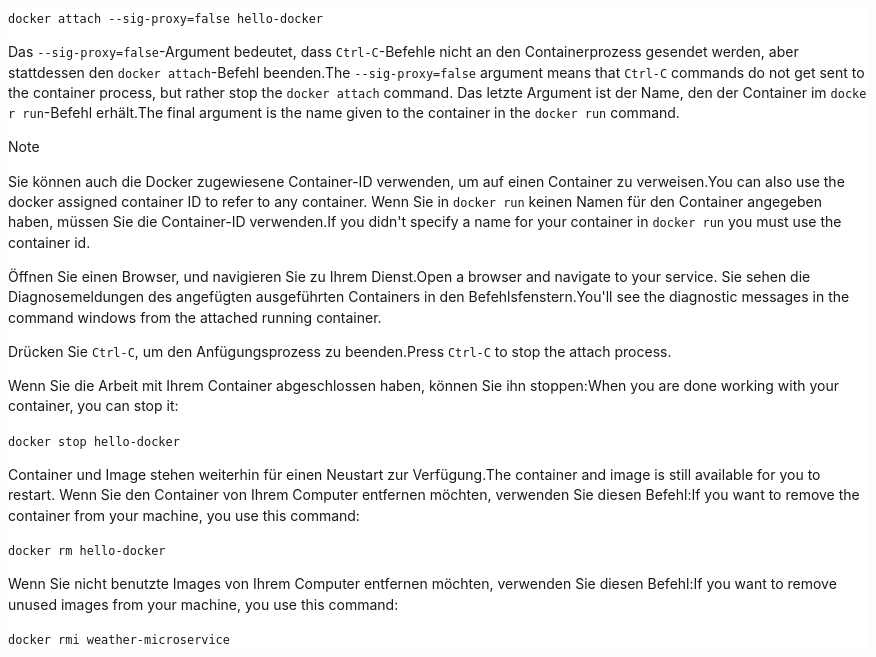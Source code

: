 ```console
docker attach --sig-proxy=false hello-docker
```

<span data-ttu-id="f35fc-305">Das `--sig-proxy=false`-Argument bedeutet, dass `Ctrl-C`-Befehle nicht an den Containerprozess gesendet werden, aber stattdessen den `docker attach`-Befehl beenden.</span><span class="sxs-lookup"><span data-stu-id="f35fc-305">The `--sig-proxy=false` argument means that `Ctrl-C` commands do not get sent to the container process, but rather stop the `docker attach` command.</span></span> <span data-ttu-id="f35fc-306">Das letzte Argument ist der Name, den der Container im `docker run`-Befehl erhält.</span><span class="sxs-lookup"><span data-stu-id="f35fc-306">The final argument is the name given to the container in the `docker run` command.</span></span> 

> [!NOTE]
> <span data-ttu-id="f35fc-307">Sie können auch die Docker zugewiesene Container-ID verwenden, um auf einen Container zu verweisen.</span><span class="sxs-lookup"><span data-stu-id="f35fc-307">You can also use the docker assigned container ID to refer to any container.</span></span> <span data-ttu-id="f35fc-308">Wenn Sie in `docker run` keinen Namen für den Container angegeben haben, müssen Sie die Container-ID verwenden.</span><span class="sxs-lookup"><span data-stu-id="f35fc-308">If you didn't specify a name for your container in `docker run` you must use the container id.</span></span>

<span data-ttu-id="f35fc-309">Öffnen Sie einen Browser, und navigieren Sie zu Ihrem Dienst.</span><span class="sxs-lookup"><span data-stu-id="f35fc-309">Open a browser and navigate to your service.</span></span> <span data-ttu-id="f35fc-310">Sie sehen die Diagnosemeldungen des angefügten ausgeführten Containers in den Befehlsfenstern.</span><span class="sxs-lookup"><span data-stu-id="f35fc-310">You'll see the diagnostic messages in the command windows from the attached running container.</span></span>

<span data-ttu-id="f35fc-311">Drücken Sie `Ctrl-C`, um den Anfügungsprozess zu beenden.</span><span class="sxs-lookup"><span data-stu-id="f35fc-311">Press `Ctrl-C` to stop the attach process.</span></span>

<span data-ttu-id="f35fc-312">Wenn Sie die Arbeit mit Ihrem Container abgeschlossen haben, können Sie ihn stoppen:</span><span class="sxs-lookup"><span data-stu-id="f35fc-312">When you are done working with your container, you can stop it:</span></span>

```console
docker stop hello-docker
```

<span data-ttu-id="f35fc-313">Container und Image stehen weiterhin für einen Neustart zur Verfügung.</span><span class="sxs-lookup"><span data-stu-id="f35fc-313">The container and image is still available for you to restart.</span></span>  <span data-ttu-id="f35fc-314">Wenn Sie den Container von Ihrem Computer entfernen möchten, verwenden Sie diesen Befehl:</span><span class="sxs-lookup"><span data-stu-id="f35fc-314">If you want to remove the container from your machine, you use this command:</span></span>

```console
docker rm hello-docker
```

<span data-ttu-id="f35fc-315">Wenn Sie nicht benutzte Images von Ihrem Computer entfernen möchten, verwenden Sie diesen Befehl:</span><span class="sxs-lookup"><span data-stu-id="f35fc-315">If you want to remove unused images from your machine, you use this command:</span></span>

```console
docker rmi weather-microservice
```
